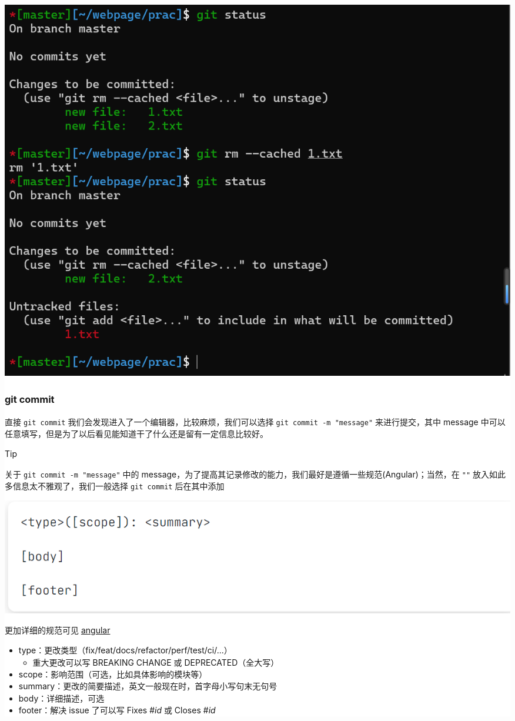 ![](attachments/Git-4.png)

### git commit

直接 `git commit` 我们会发现进入了一个编辑器，比较麻烦，我们可以选择 `git commit -m "message"` 来进行提交，其中 message 中可以任意填写，但是为了以后看见能知道干了什么还是留有一定信息比较好。

> [!TIP]
>
> 关于 `git commit -m "message"` 中的 message，为了提高其记录修改的能力，我们最好是遵循一些规范(Angular)；当然，在 `""` 放入如此多信息太不雅观了，我们一般选择 `git commit` 后在其中添加
>
> ![](attachments/Git-11.png)
> 
> 更加详细的规范可见 [angular](https://github.com/angular/angular/blob/main/CONTRIBUTING.md)
> 
> - type：更改类型（fix/feat/docs/refactor/perf/test/ci/...）
>    - 重大更改可以写 BREAKING CHANGE 或 DEPRECATED（全大写）
> - scope：影响范围（可选，比如具体影响的模块等）
> - summary：更改的简要描述，英文一般现在时，首字母小写句末无句号
> - body：详细描述，可选
> - footer：解决 issue 了可以写 Fixes #_id_ 或 Closes #_id_